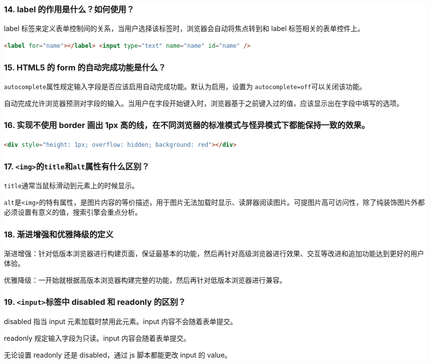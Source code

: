### 14. label 的作用是什么？如何使用？

label 标签来定义表单控制间的关系，当用户选择该标签时，浏览器会自动将焦点转到和 label 标签相关的表单控件上。

```html
<label for="name"></label> <input type="text" name="name" id="name" />
```

### 15. HTML5 的 form 的自动完成功能是什么？

`autocomplete`属性规定输入字段是否应该启用自动完成功能。默认为启用，设置为 `autocomplete=off`可以关闭该功能。

自动完成允许浏览器预测对字段的输入。当用户在字段开始键入时，浏览器基于之前键入过的值，应该显示出在字段中填写的选项。

### 16. 实现不使用 border 画出 1px 高的线，在不同浏览器的标准模式与怪异模式下都能保持一致的效果。

```html
<div style="height: 1px; overflow: hidden; background: red"></div>
```

### 17. `<img>`的`title`和`alt`属性有什么区别？

`title`通常当鼠标滑动到元素上的时候显示。

`alt`是`<img>`的特有属性，是图片内容的等价描述，用于图片无法加载时显示、读屏器阅读图片。可提图片高可访问性，除了纯装饰图片外都必须设置有意义的值，搜索引擎会重点分析。

### 18. 渐进增强和优雅降级的定义

渐进增强：针对低版本浏览器进行构建页面，保证最基本的功能，然后再针对高级浏览器进行效果、交互等改进和追加功能达到更好的用户体验。

优雅降级：一开始就根据高版本浏览器构建完整的功能，然后再针对低版本浏览器进行兼容。

### 19. `<input>`标签中 disabled 和 readonly 的区别？

disabled 指当 input 元素加载时禁用此元素。input 内容不会随着表单提交。

readonly 规定输入字段为只读。input 内容会随着表单提交。

无论设置 readonly 还是 disabled，通过 js 脚本都能更改 input 的 value。
